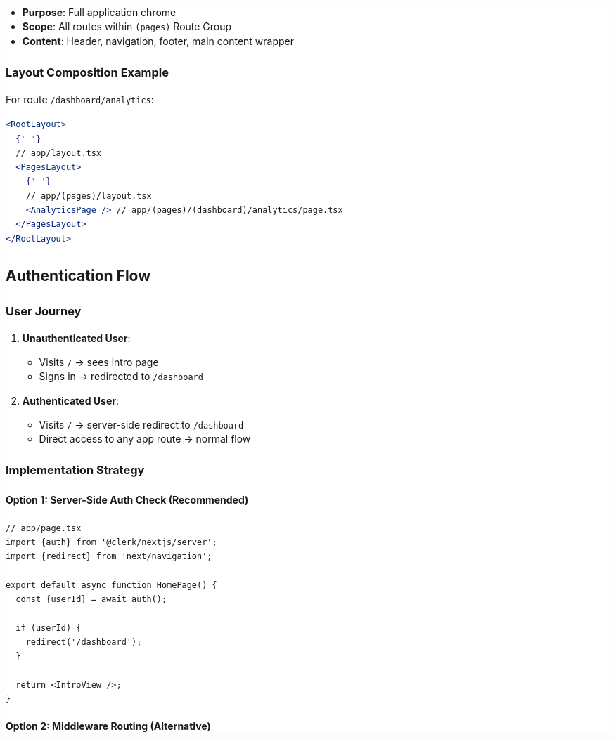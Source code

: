 - **Purpose**: Full application chrome
- **Scope**: All routes within `(pages)` Route Group
- **Content**: Header, navigation, footer, main content wrapper

### Layout Composition Example

For route `/dashboard/analytics`:

```jsx
<RootLayout>
  {' '}
  // app/layout.tsx
  <PagesLayout>
    {' '}
    // app/(pages)/layout.tsx
    <AnalyticsPage /> // app/(pages)/(dashboard)/analytics/page.tsx
  </PagesLayout>
</RootLayout>
```

## Authentication Flow

### User Journey

1. **Unauthenticated User**:
   - Visits `/` → sees intro page
   - Signs in → redirected to `/dashboard`

2. **Authenticated User**:
   - Visits `/` → server-side redirect to `/dashboard`
   - Direct access to any app route → normal flow

### Implementation Strategy

#### Option 1: Server-Side Auth Check (Recommended)

```tsx
// app/page.tsx
import {auth} from '@clerk/nextjs/server';
import {redirect} from 'next/navigation';

export default async function HomePage() {
  const {userId} = await auth();

  if (userId) {
    redirect('/dashboard');
  }

  return <IntroView />;
}
```

#### Option 2: Middleware Routing (Alternative)
